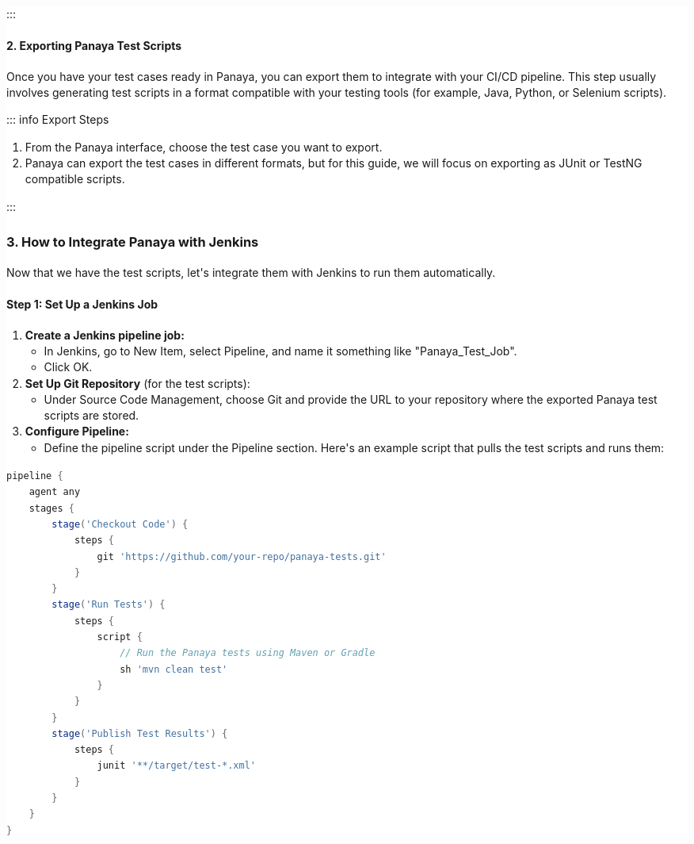 :::

#### 2. Exporting Panaya Test Scripts

Once you have your test cases ready in Panaya, you can export them to integrate with your CI/CD pipeline. This step usually involves generating test scripts in a format compatible with your testing tools (for example, Java, Python, or Selenium scripts).

::: info Export Steps

1. From the Panaya interface, choose the test case you want to export.
2. Panaya can export the test cases in different formats, but for this guide, we will focus on exporting as JUnit or TestNG compatible scripts.

:::

### 3. How to Integrate Panaya with Jenkins

Now that we have the test scripts, let's integrate them with Jenkins to run them automatically.

#### Step 1: Set Up a Jenkins Job

1. **Create a Jenkins pipeline job:**
    - In Jenkins, go to New Item, select Pipeline, and name it something like "Panaya_Test_Job".
    - Click OK.
2. **Set Up Git Repository** (for the test scripts):
    - Under Source Code Management, choose Git and provide the URL to your repository where the exported Panaya test scripts are stored.
3. **Configure Pipeline:**
    - Define the pipeline script under the Pipeline section. Here's an example script that pulls the test scripts and runs them:

```groovy title="Jenkinsfile"
pipeline {
    agent any
    stages {
        stage('Checkout Code') {
            steps {
                git 'https://github.com/your-repo/panaya-tests.git'
            }
        }
        stage('Run Tests') {
            steps {
                script {
                    // Run the Panaya tests using Maven or Gradle
                    sh 'mvn clean test'
                }
            }
        }
        stage('Publish Test Results') {
            steps {
                junit '**/target/test-*.xml'
            }
        }
    }
}
```
